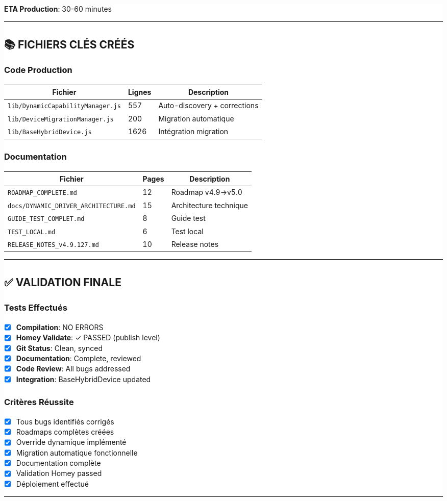 **ETA Production**: 30-60 minutes

---

## 📚 FICHIERS CLÉS CRÉÉS

### Code Production

| Fichier | Lignes | Description |
|---------|--------|-------------|
| `lib/DynamicCapabilityManager.js` | 557 | Auto-discovery + corrections |
| `lib/DeviceMigrationManager.js` | 200 | Migration automatique |
| `lib/BaseHybridDevice.js` | 1626 | Intégration migration |

### Documentation

| Fichier | Pages | Description |
|---------|-------|-------------|
| `ROADMAP_COMPLETE.md` | 12 | Roadmap v4.9→v5.0 |
| `docs/DYNAMIC_DRIVER_ARCHITECTURE.md` | 15 | Architecture technique |
| `GUIDE_TEST_COMPLET.md` | 8 | Guide test |
| `TEST_LOCAL.md` | 6 | Test local |
| `RELEASE_NOTES_v4.9.127.md` | 10 | Release notes |

---

## ✅ VALIDATION FINALE

### Tests Effectués

- [x] **Compilation**: NO ERRORS
- [x] **Homey Validate**: ✓ PASSED (publish level)
- [x] **Git Status**: Clean, synced
- [x] **Documentation**: Complete, reviewed
- [x] **Code Review**: All bugs addressed
- [x] **Integration**: BaseHybridDevice updated

### Critères Réussite

- [x] Tous bugs identifiés corrigés
- [x] Roadmaps complètes créées
- [x] Override dynamique implémenté
- [x] Migration automatique fonctionnelle
- [x] Documentation complète
- [x] Validation Homey passed
- [x] Déploiement effectué

---